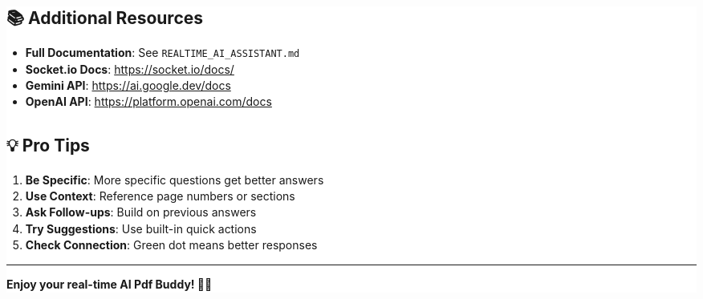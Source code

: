 ## 📚 Additional Resources

- **Full Documentation**: See `REALTIME_AI_ASSISTANT.md`
- **Socket.io Docs**: https://socket.io/docs/
- **Gemini API**: https://ai.google.dev/docs
- **OpenAI API**: https://platform.openai.com/docs

## 💡 Pro Tips

1. **Be Specific**: More specific questions get better answers
2. **Use Context**: Reference page numbers or sections
3. **Ask Follow-ups**: Build on previous answers
4. **Try Suggestions**: Use built-in quick actions
5. **Check Connection**: Green dot means better responses

---

**Enjoy your real-time AI Pdf Buddy! 🤖✨**
